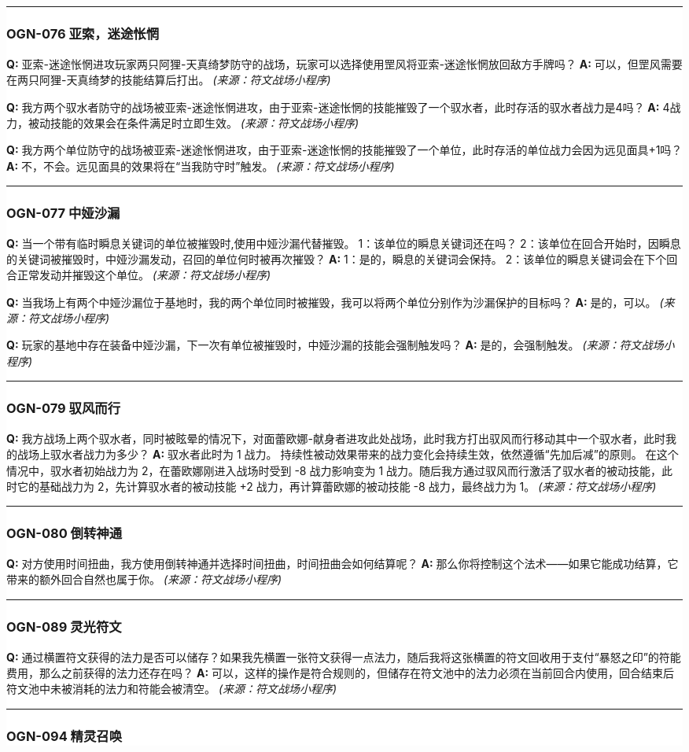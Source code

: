 ***
### OGN-076 亚索，迷途怅惘

**Q:** 亚索-迷途怅惘进攻玩家两只阿狸-天真绮梦防守的战场，玩家可以选择使用罡风将亚索-迷途怅惘放回敌方手牌吗？
**A:** 可以，但罡风需要在两只阿狸-天真绮梦的技能结算后打出。  _(来源：符文战场小程序)_

**Q:** 我方两个驭水者防守的战场被亚索-迷途怅惘进攻，由于亚索-迷途怅惘的技能摧毁了一个驭水者，此时存活的驭水者战力是4吗？
**A:** 4战力，被动技能的效果会在条件满足时立即生效。  _(来源：符文战场小程序)_

**Q:** 我方两个单位防守的战场被亚索-迷途怅惘进攻，由于亚索-迷途怅惘的技能摧毁了一个单位，此时存活的单位战力会因为远见面具+1吗？
**A:** 不，不会。远见面具的效果将在“当我防守时”触发。  _(来源：符文战场小程序)_

***
### OGN-077 中娅沙漏

**Q:** 当一个带有临时瞬息关键词的单位被摧毁时,使用中娅沙漏代替摧毁。
1：该单位的瞬息关键词还在吗？
2：该单位在回合开始时，因瞬息的关键词被摧毁时，中娅沙漏发动，召回的单位何时被再次摧毁？
**A:**
1：是的，瞬息的关键词会保持。
2：该单位的瞬息关键词会在下个回合正常发动并摧毁这个单位。  _(来源：符文战场小程序)_

**Q:** 当我场上有两个中娅沙漏位于基地时，我的两个单位同时被摧毁，我可以将两个单位分别作为沙漏保护的目标吗？
**A:** 是的，可以。  _(来源：符文战场小程序)_

**Q:** 玩家的基地中存在装备中娅沙漏，下一次有单位被摧毁时，中娅沙漏的技能会强制触发吗？
**A:** 是的，会强制触发。  _(来源：符文战场小程序)_

***
### OGN-079 驭风而行

**Q:** 我方战场上两个驭水者，同时被眩晕的情况下，对面蕾欧娜-献身者进攻此处战场，此时我方打出驭风而行移动其中一个驭水者，此时我的战场上驭水者战力为多少？
**A:** 驭水者此时为 1 战力。
持续性被动效果带来的战力变化会持续生效，依然遵循“先加后减”的原则。
在这个情况中，驭水者初始战力为 2，在蕾欧娜刚进入战场时受到 -8 战力影响变为 1 战力。随后我方通过驭风而行激活了驭水者的被动技能，此时它的基础战力为 2，先计算驭水者的被动技能 +2 战力，再计算蕾欧娜的被动技能 -8 战力，最终战力为 1。  _(来源：符文战场小程序)_

***
### OGN-080 倒转神通

**Q:** 对方使用时间扭曲，我方使用倒转神通并选择时间扭曲，时间扭曲会如何结算呢？
**A:** 那么你将控制这个法术——如果它能成功结算，它带来的额外回合自然也属于你。  _(来源：符文战场小程序)_

***
### OGN-089 灵光符文

**Q:** 通过横置符文获得的法力是否可以储存？如果我先横置一张符文获得一点法力，随后我将这张横置的符文回收用于支付“暴怒之印”的符能费用，那么之前获得的法力还存在吗？
**A:** 可以，这样的操作是符合规则的，但储存在符文池中的法力必须在当前回合内使用，回合结束后符文池中未被消耗的法力和符能会被清空。  _(来源：符文战场小程序)_

***
### OGN-094 精灵召唤
